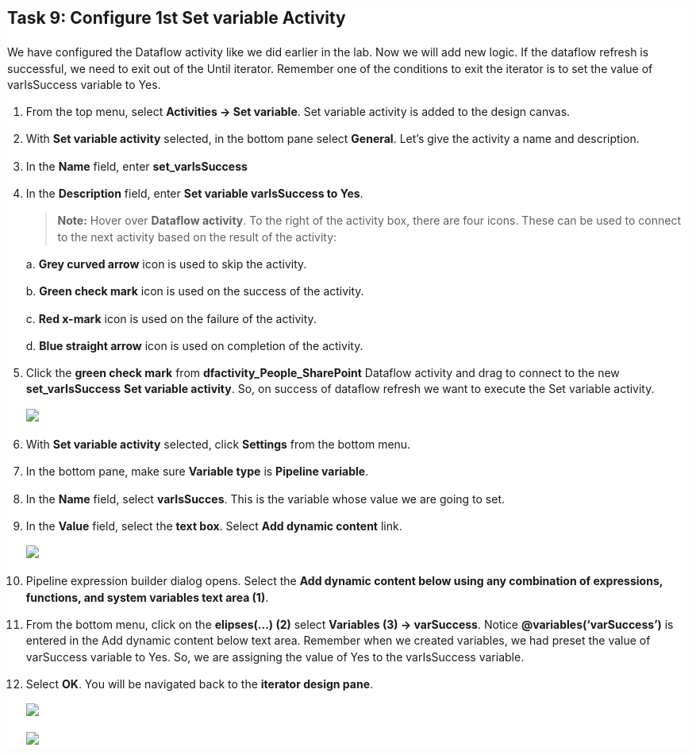 ## Task 9: Configure 1st Set variable Activity

We have configured the Dataflow activity like we did earlier in the lab. Now we will add new logic. If the dataflow refresh is successful, we need to  exit out of the Until iterator. Remember one of the conditions  to  exit the iterator is to set the value of varIsSuccess variable to Yes.	

1. From the top menu, select **Activities -> Set variable**. Set variable activity is added to the design canvas.

2. With **Set variable activity** selected, in the bottom pane select **General**. Let’s give the activity a name and description.

3. In the **Name** field, enter **set_varIsSuccess**

4. In the **Description** field, enter **Set variable varIsSuccess to Yes**.

   >**Note:** Hover over **Dataflow activity**. To the right of the activity box, there are four icons. These can be used to connect to the next activity based on the result of the activity:

   a. **Grey curved arrow** icon is used to skip the activity.

   b. **Green check mark** icon is used on the success of the activity.

   c. **Red x-mark** icon is used on the failure of the activity.

   d. **Blue straight arrow** icon is used on completion of the activity.

5. Click the **green check mark** from **dfactivity_People_SharePoint** Dataflow activity and drag to connect to the new **set_varIsSuccess** **Set variable activity**. So, on success of dataflow refresh we want to execute the Set variable activity.

    ![](../media/lab-05/image109.png)
 
6. With **Set variable activity** selected, click **Settings** from the bottom menu.

7. In the bottom pane, make sure **Variable type** is **Pipeline variable**.

8. In the **Name** field, select **varIsSucces**. This is the variable whose value we are going to set.

9. In the **Value** field, select the **text box**. Select **Add dynamic content** link.

    ![](../media/lab-05/image112.png)

10. Pipeline expression builder dialog opens. Select the **Add dynamic content below using any combination of expressions, functions, and system variables text area (1)**.
 
11. From the bottom menu, click on the **elipses(...) (2)** select **Variables (3) -> varSuccess**. Notice **@variables(‘varSuccess’)** is entered in the Add dynamic content below text area. Remember when we created variables, we had preset the value of varSuccess variable to Yes. So, we are assigning the value of Yes to the varIsSuccess variable.

12. Select **OK**. You will be navigated back to the **iterator design pane**.

    ![](../media/lab-05/image114.png)

    ![](../media/lab-05/image115.png)
